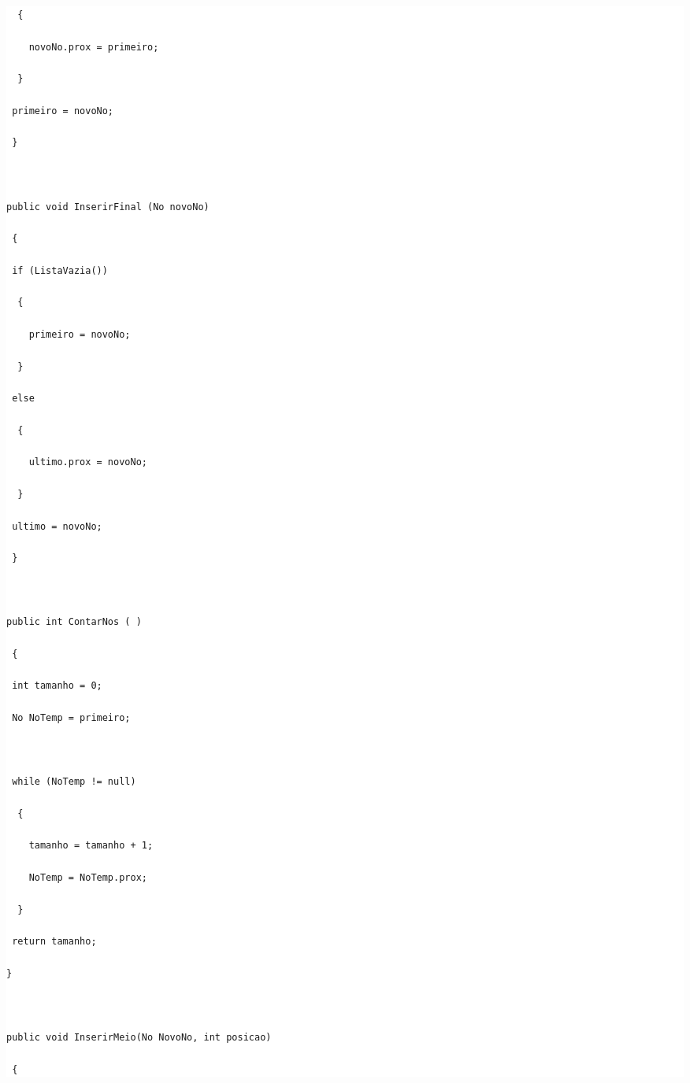       {

        novoNo.prox = primeiro;

      }

     primeiro = novoNo;

     }

 

    public void InserirFinal (No novoNo)

     {

     if (ListaVazia())

      {

        primeiro = novoNo;

      }

     else

      {

        ultimo.prox = novoNo;

      }

     ultimo = novoNo;

     }

 

    public int ContarNos ( )

     {

     int tamanho = 0;

     No NoTemp = primeiro;

 

     while (NoTemp != null)

      {

        tamanho = tamanho + 1;

        NoTemp = NoTemp.prox;

      }

     return tamanho;

    }

 

    public void InserirMeio(No NovoNo, int posicao)

     {
